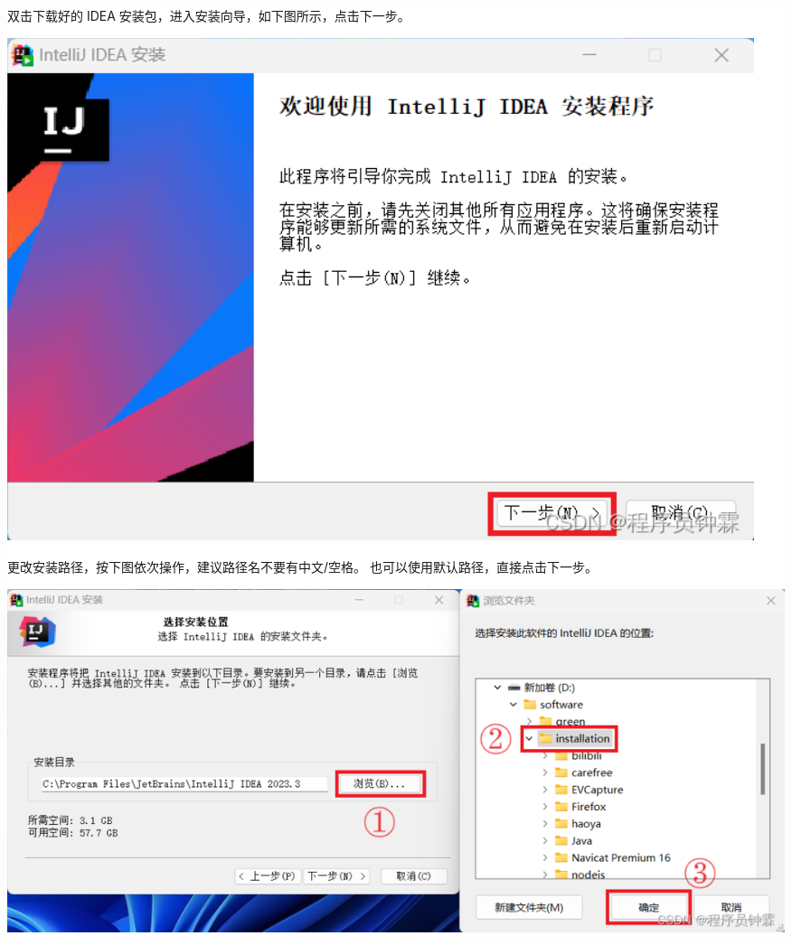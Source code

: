 

双击下载好的 IDEA 安装包，进入安装向导，如下图所示，点击下一步。

![image-20250923094038933](./images/image-20250923094038933.png)

更改安装路径，按下图依次操作，建议路径名不要有中文/空格。 也可以使用默认路径，直接点击下一步。 

![image-20250923094055927](./images/image-20250923094055927.png)
